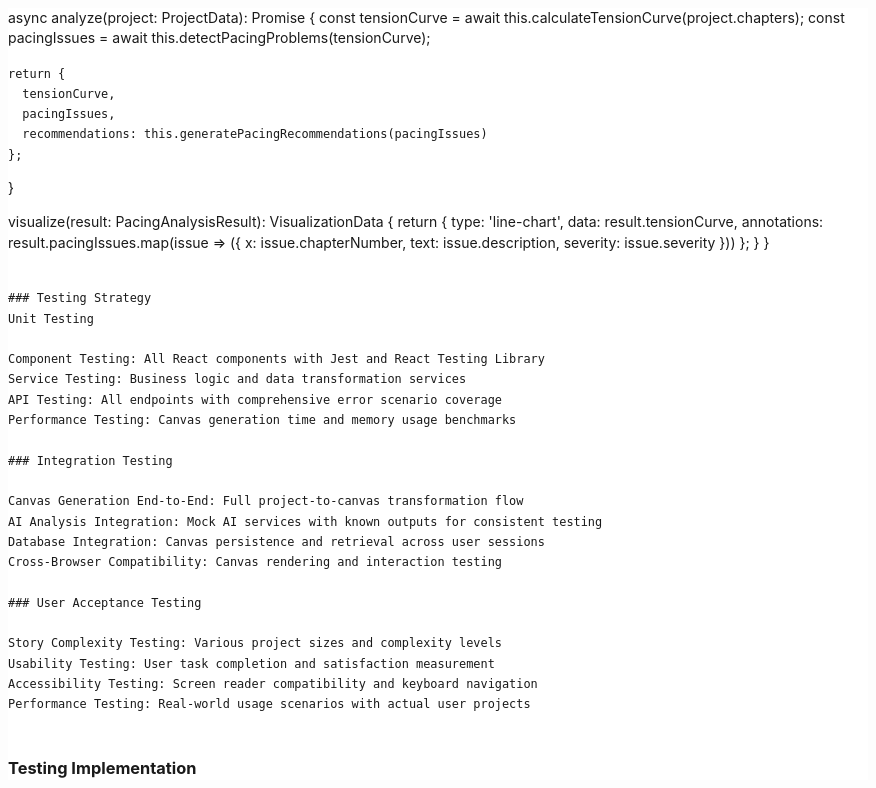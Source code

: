   async analyze(project: ProjectData): Promise<PacingAnalysisResult> {
    const tensionCurve = await this.calculateTensionCurve(project.chapters);
    const pacingIssues = await this.detectPacingProblems(tensionCurve);
    
    return {
      tensionCurve,
      pacingIssues,
      recommendations: this.generatePacingRecommendations(pacingIssues)
    };
  }
  
  visualize(result: PacingAnalysisResult): VisualizationData {
    return {
      type: 'line-chart',
      data: result.tensionCurve,
      annotations: result.pacingIssues.map(issue => ({
        x: issue.chapterNumber,
        text: issue.description,
        severity: issue.severity
      }))
    };
  }
}


```

### Testing Strategy
Unit Testing

Component Testing: All React components with Jest and React Testing Library
Service Testing: Business logic and data transformation services
API Testing: All endpoints with comprehensive error scenario coverage
Performance Testing: Canvas generation time and memory usage benchmarks

### Integration Testing

Canvas Generation End-to-End: Full project-to-canvas transformation flow
AI Analysis Integration: Mock AI services with known outputs for consistent testing
Database Integration: Canvas persistence and retrieval across user sessions
Cross-Browser Compatibility: Canvas rendering and interaction testing

### User Acceptance Testing

Story Complexity Testing: Various project sizes and complexity levels
Usability Testing: User task completion and satisfaction measurement
Accessibility Testing: Screen reader compatibility and keyboard navigation
Performance Testing: Real-world usage scenarios with actual user projects


```

### Testing Implementation
